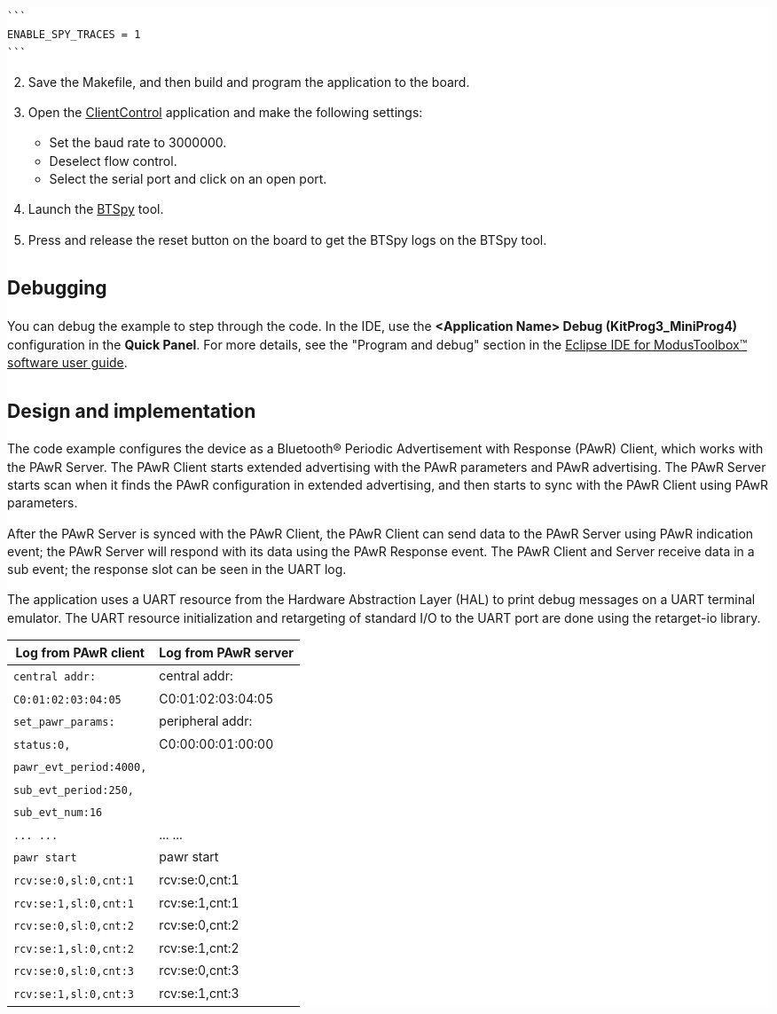     ```
    ENABLE_SPY_TRACES = 1
    ```
2. Save the Makefile, and then build and program the application to the board.

3. Open the [ClientControl](https://github.com/Infineon/btsdk-host-apps-bt-ble/tree/master/client_control) application and make the following settings:
   - Set the baud rate to 3000000.
   - Deselect flow control.
   - Select the serial port and click on an open port.

4. Launch the [BTSpy](https://github.com/Infineon/btsdk-utils/tree/master/BTSpy) tool.

5. Press and release the reset button on the board to get the BTSpy logs on the BTSpy tool.


## Debugging

You can debug the example to step through the code. In the IDE, use the **\<Application Name> Debug (KitProg3_MiniProg4)** configuration in the **Quick Panel**. For more details, see the "Program and debug" section in the [Eclipse IDE for ModusToolbox&trade; software user guide](https://www.infineon.com/MTBEclipseIDEUserGuide).


## Design and implementation

The code example configures the device as a Bluetooth&reg; Periodic Advertisement with Response (PAwR) Client, which works with the PAwR Server. The PAwR Client starts extended advertising with the PAwR parameters and PAwR advertising. The PAwR Server starts scan when it finds the PAwR configuration in extended advertising, and then starts to sync with the PAwR Client using PAwR parameters. 

After the PAwR Server is synced with the PAwR Client, the PAwR Client can send data to the PAwR Server using PAwR indication event; the PAwR Server will respond with its data using the PAwR Response event. The PAwR Client and Server receive data in a sub event; the response slot can be seen in the UART log.

The application uses a UART resource from the Hardware Abstraction Layer (HAL) to print debug messages on a UART terminal emulator. The UART resource initialization and retargeting of standard I/O to the UART port are done using the retarget-io library.

Log from PAwR client |Log from PAwR server
---------------------|--------------------
`central addr:` | central addr:
`C0:01:02:03:04:05` |C0:01:02:03:04:05
`set_pawr_params:` |peripheral addr:
`status:0,` |C0:00:00:01:00:00
`pawr_evt_period:4000,` |
`sub_evt_period:250,` |
`sub_evt_num:16` |
`... ...` |... ...
`pawr start` |pawr start
`rcv:se:0,sl:0,cnt:1` |rcv:se:0,cnt:1
`rcv:se:1,sl:0,cnt:1` |rcv:se:1,cnt:1
`rcv:se:0,sl:0,cnt:2` |rcv:se:0,cnt:2
`rcv:se:1,sl:0,cnt:2` |rcv:se:1,cnt:2
`rcv:se:0,sl:0,cnt:3` |rcv:se:0,cnt:3
`rcv:se:1,sl:0,cnt:3` |rcv:se:1,cnt:3
